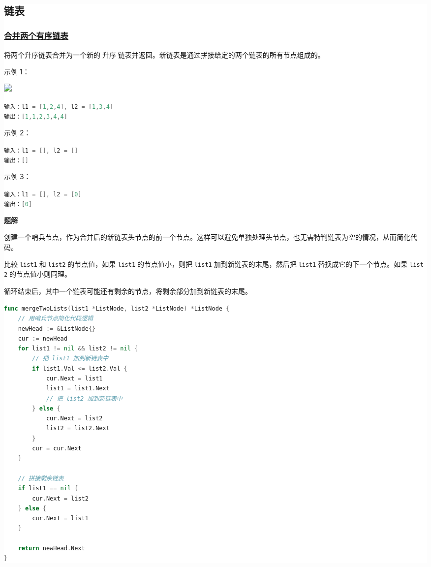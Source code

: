 ```go
```

## 链表

### [合并两个有序链表](https://leetcode.cn/problems/merge-two-sorted-lists/description/)

将两个升序链表合并为一个新的 升序 链表并返回。新链表是通过拼接给定的两个链表的所有节点组成的。

示例 1：

![](https://chengzw258.oss-cn-beijing.aliyuncs.com/Article/202410080923013.png)

```go
输入：l1 = [1,2,4], l2 = [1,3,4]
输出：[1,1,2,3,4,4]
```

示例 2：

```go
输入：l1 = [], l2 = []
输出：[]
```

示例 3：

```go
输入：l1 = [], l2 = [0]
输出：[0]
```

**题解**

创建一个哨兵节点，作为合并后的新链表头节点的前一个节点。这样可以避免单独处理头节点，也无需特判链表为空的情况，从而简化代码。

比较 `list1` 和 `list2` 的节点值，如果 `list1` 的节点值小，则把 `list1` 加到新链表的末尾，然后把 `list1` 替换成它的下一个节点。如果 `list2` 的节点值小则同理。

循环结束后，其中一个链表可能还有剩余的节点，将剩余部分加到新链表的末尾。

```go
func mergeTwoLists(list1 *ListNode, list2 *ListNode) *ListNode {
	// 用哨兵节点简化代码逻辑
	newHead := &ListNode{}
	cur := newHead
	for list1 != nil && list2 != nil {
		// 把 list1 加到新链表中
		if list1.Val <= list2.Val {
			cur.Next = list1
			list1 = list1.Next
			// 把 list2 加到新链表中
		} else {
			cur.Next = list2
			list2 = list2.Next
		}
		cur = cur.Next
	}

	// 拼接剩余链表
	if list1 == nil {
		cur.Next = list2
	} else {
		cur.Next = list1
	}

	return newHead.Next
}
```